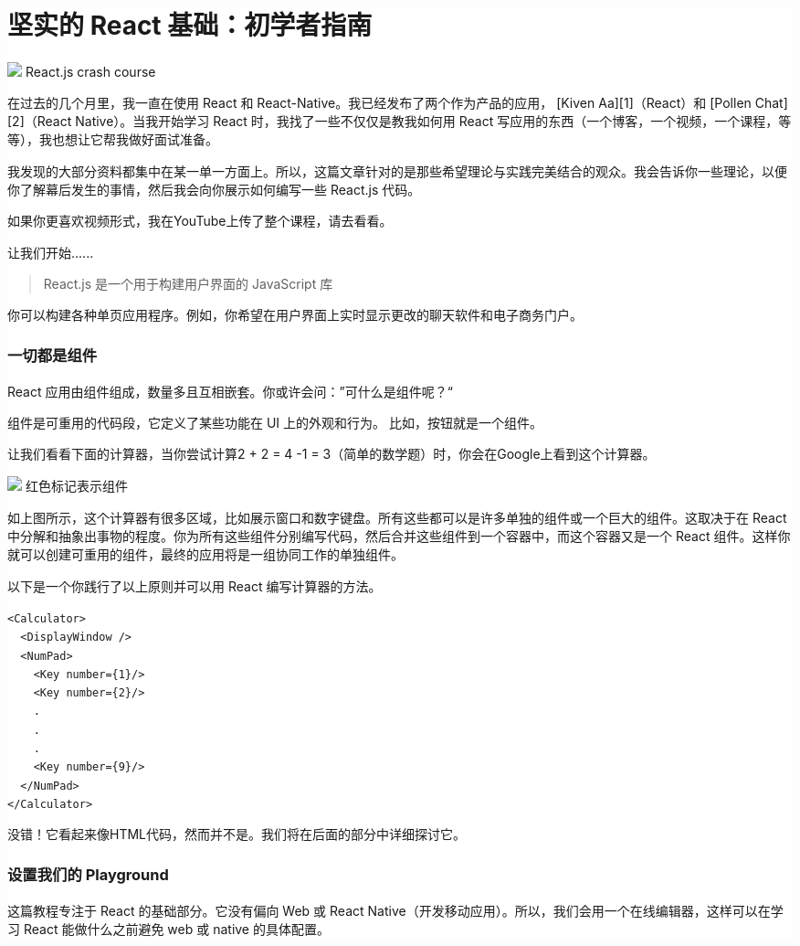 坚实的 React 基础：初学者指南
============================================================
![](https://cdn-images-1.medium.com/max/1000/1*wj5ujzj5wPQIKb0mIWLgNQ.png)
React.js crash course

在过去的几个月里，我一直在使用 React 和 React-Native。我已经发布了两个作为产品的应用， [Kiven Aa][1]（React）和 [Pollen Chat][2]（React Native）。当我开始学习 React 时，我找了一些不仅仅是教我如何用 React 写应用的东西（一个博客，一个视频，一个课程，等等），我也想让它帮我做好面试准备。

我发现的大部分资料都集中在某一单一方面上。所以，这篇文章针对的是那些希望理论与实践完美结合的观众。我会告诉你一些理论，以便你了解幕后发生的事情，然后我会向你展示如何编写一些 React.js 代码。

如果你更喜欢视频形式，我在YouTube上传了整个课程，请去看看。


让我们开始......

> React.js 是一个用于构建用户界面的 JavaScript 库

你可以构建各种单页应用程序。例如，你希望在用户界面上实时显示更改的聊天软件和电子商务门户。

### 一切都是组件

React 应用由组件组成，数量多且互相嵌套。你或许会问：”可什么是组件呢？“

组件是可重用的代码段，它定义了某些功能在 UI 上的外观和行为。 比如，按钮就是一个组件。

让我们看看下面的计算器，当你尝试计算2 + 2 = 4 -1 = 3（简单的数学题）时，你会在Google上看到这个计算器。

![](https://cdn-images-1.medium.com/max/1000/1*NS9DykYDyYG7__UXJdysTA.png)
红色标记表示组件



如上图所示，这个计算器有很多区域，比如展示窗口和数字键盘。所有这些都可以是许多单独的组件或一个巨大的组件。这取决于在 React 中分解和抽象出事物的程度。你为所有这些组件分别编写代码，然后合并这些组件到一个容器中，而这个容器又是一个 React 组件。这样你就可以创建可重用的组件，最终的应用将是一组协同工作的单独组件。



以下是一个你践行了以上原则并可以用 React 编写计算器的方法。

```
<Calculator>
  <DisplayWindow />
  <NumPad>
    <Key number={1}/>
    <Key number={2}/>
    .
    .
    .
    <Key number={9}/>
  </NumPad>
</Calculator>

```

没错！它看起来像HTML代码，然而并不是。我们将在后面的部分中详细探讨它。

### 设置我们的 Playground

这篇教程专注于 React 的基础部分。它没有偏向 Web 或 React Native（开发移动应用）。所以，我们会用一个在线编辑器，这样可以在学习 React 能做什么之前避免 web 或 native 的具体配置。
